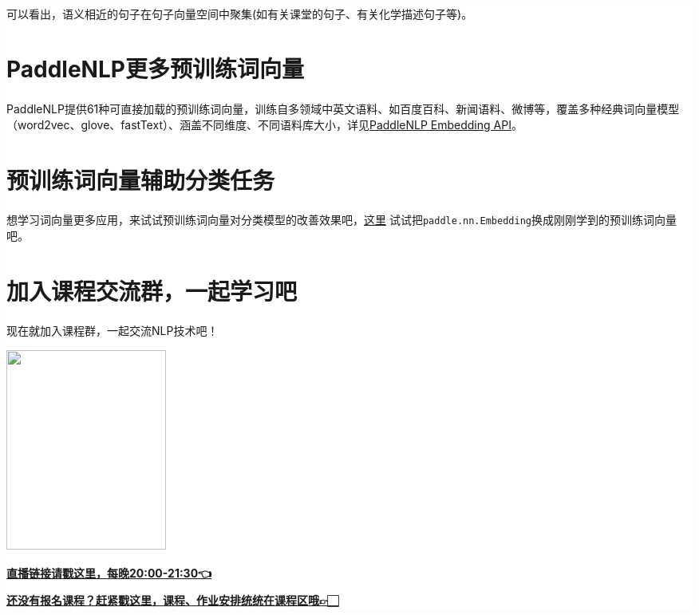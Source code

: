
可以看出，语义相近的句子在句子向量空间中聚集(如有关课堂的句子、有关化学描述句子等)。

# PaddleNLP更多预训练词向量
PaddleNLP提供61种可直接加载的预训练词向量，训练自多领域中英文语料、如百度百科、新闻语料、微博等，覆盖多种经典词向量模型（word2vec、glove、fastText）、涵盖不同维度、不同语料库大小，详见[PaddleNLP Embedding API](https://github.com/PaddlePaddle/PaddleNLP/blob/develop/docs/model_zoo/embeddings.md)。

# 预训练词向量辅助分类任务

想学习词向量更多应用，来试试预训练词向量对分类模型的改善效果吧，[这里](https://aistudio.baidu.com/aistudio/projectdetail/1283423) 试试把`paddle.nn.Embedding`换成刚刚学到的预训练词向量吧。

# 加入课程交流群，一起学习吧

现在就加入课程群，一起交流NLP技术吧！

<img src="https://ai-studio-static-online.cdn.bcebos.com/d953727af0c24a7c806ab529495f0904f22f809961be420b8c88cdf59b837394" width="200" height="250" >



**[直播链接请戳这里，每晚20:00-21:30👈](http://live.bilibili.com/21689802)**

**[还没有报名课程？赶紧戳这里，课程、作业安排统统在课程区哦👉🏻](https://aistudio.baidu.com/aistudio/course/introduce/24177)**
